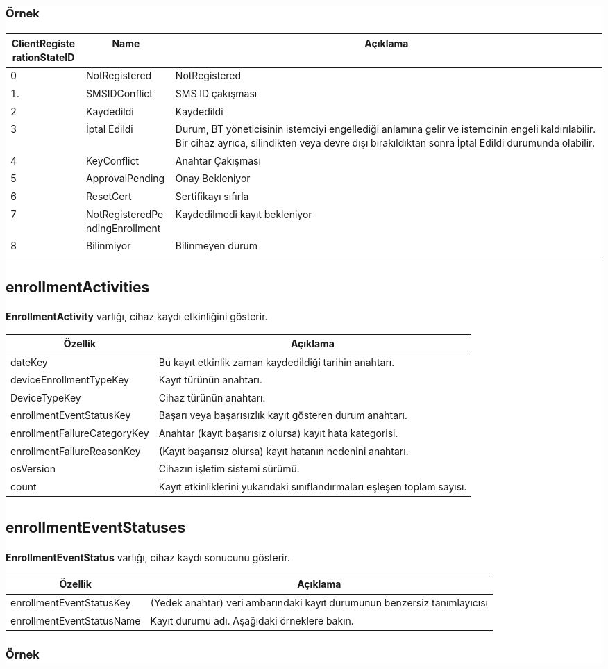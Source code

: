### <a name="example"></a>Örnek

| ClientRegisterationStateID  | Name | Açıklama |
|---------|------------|--------|
| 0 |NotRegistered |NotRegistered |
| 1. |SMSIDConflict |SMS ID çakışması |
| 2 |Kaydedildi |Kaydedildi |
| 3 |İptal Edildi |Durum, BT yöneticisinin istemciyi engellediği anlamına gelir ve istemcinin engeli kaldırılabilir. Bir cihaz ayrıca, silindikten veya devre dışı bırakıldıktan sonra İptal Edildi durumunda olabilir. |
| 4 |KeyConflict |Anahtar Çakışması |
| 5 |ApprovalPending |Onay Bekleniyor |
| 6 |ResetCert |Sertifikayı sıfırla |
| 7 |NotRegisteredPendingEnrollment |Kaydedilmedi kayıt bekleniyor |
| 8 |Bilinmiyor |Bilinmeyen durum |

## <a name="enrollmentactivities"></a>enrollmentActivities 
**EnrollmentActivity** varlığı, cihaz kaydı etkinliğini gösterir.

| Özellik                      | Açıklama                                                               |
|-------------------------------|---------------------------------------------------------------------------|
| dateKey                       | Bu kayıt etkinlik zaman kaydedildiği tarihin anahtarı.               |
| deviceEnrollmentTypeKey       | Kayıt türünün anahtarı.                                        |
| DeviceTypeKey                 | Cihaz türünün anahtarı.                                                |
| enrollmentEventStatusKey      | Başarı veya başarısızlık kayıt gösteren durum anahtarı.    |
| enrollmentFailureCategoryKey  | Anahtar (kayıt başarısız olursa) kayıt hata kategorisi.        |
| enrollmentFailureReasonKey    | (Kayıt başarısız olursa) kayıt hatanın nedenini anahtarı.          |
| osVersion                     | Cihazın işletim sistemi sürümü.                               |
| count                         | Kayıt etkinliklerini yukarıdaki sınıflandırmaları eşleşen toplam sayısı.  |

## <a name="enrollmenteventstatuses"></a>enrollmentEventStatuses 
**EnrollmentEventStatus** varlığı, cihaz kaydı sonucunu gösterir.

| Özellik                   | Açıklama                                                                       |
|----------------------------|-----------------------------------------------------------------------------------|
| enrollmentEventStatusKey   | (Yedek anahtar) veri ambarındaki kayıt durumunun benzersiz tanımlayıcısı  |
| enrollmentEventStatusName  | Kayıt durumu adı. Aşağıdaki örneklere bakın.                            |

### <a name="example"></a>Örnek
